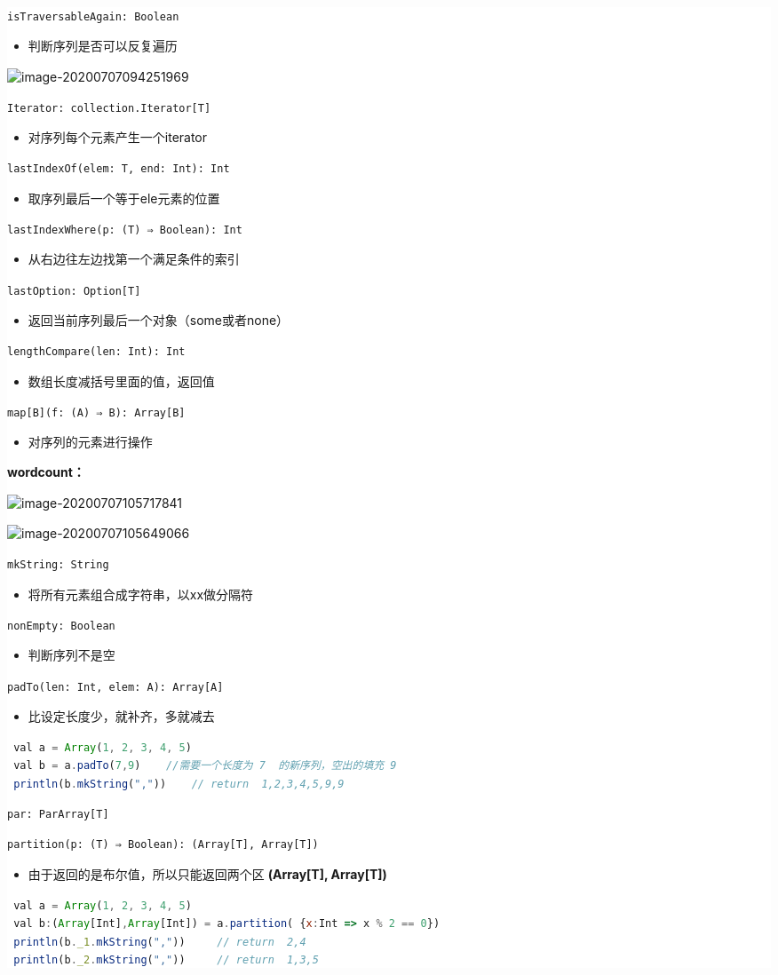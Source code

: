 `isTraversableAgain: Boolean `

- 判断序列是否可以反复遍历

![image-20200707094251969](C:%5CUsers%5Clenovo%5CAppData%5CRoaming%5CTypora%5Ctypora-user-images%5Cimage-20200707094251969.png)

`Iterator: collection.Iterator[T] `

- 对序列每个元素产生一个iterator

`lastIndexOf(elem: T, end: Int): Int`

- 取序列最后一个等于ele元素的位置

`lastIndexWhere(p: (T) ⇒ Boolean): Int `

- 从右边往左边找第一个满足条件的索引

`lastOption: Option[T]`

- 返回当前序列最后一个对象（some或者none）

`lengthCompare(len: Int): Int `

- 数组长度减括号里面的值，返回值

`map[B](f: (A) ⇒ B): Array[B] `

- 对序列的元素进行操作

**wordcount：**

![image-20200707105717841](C:%5CUsers%5Clenovo%5CAppData%5CRoaming%5CTypora%5Ctypora-user-images%5Cimage-20200707105717841.png)

![image-20200707105649066](C:%5CUsers%5Clenovo%5CAppData%5CRoaming%5CTypora%5Ctypora-user-images%5Cimage-20200707105649066.png)

`mkString: String `

- 将所有元素组合成字符串，以xx做分隔符

`nonEmpty: Boolean `

- 判断序列不是空

`padTo(len: Int, elem: A): Array[A] `

- 比设定长度少，就补齐，多就减去

```js
 val a = Array(1, 2, 3, 4, 5)
 val b = a.padTo(7,9)    //需要一个长度为 7  的新序列，空出的填充 9
 println(b.mkString(","))    // return  1,2,3,4,5,9,9
```

`par: ParArray[T] `

`partition(p: (T) ⇒ Boolean): (Array[T], Array[T]) `

- 由于返回的是布尔值，所以只能返回两个区 **(Array[T], Array[T])** 

```js
 val a = Array(1, 2, 3, 4, 5)
 val b:(Array[Int],Array[Int]) = a.partition( {x:Int => x % 2 == 0})
 println(b._1.mkString(","))     // return  2,4
 println(b._2.mkString(","))     // return  1,3,5
```
